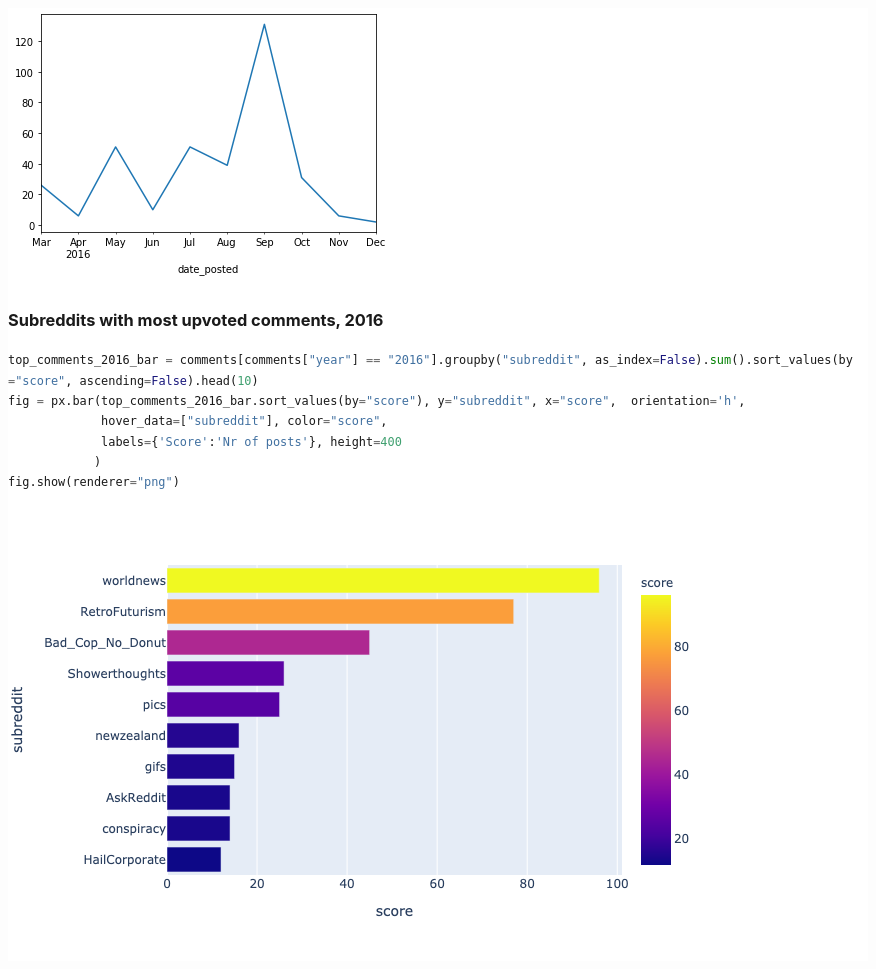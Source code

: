 

![png](project-reddit-analysis_files/project-reddit-analysis_66_1.png)


### Subreddits with most upvoted comments, 2016


```python
top_comments_2016_bar = comments[comments["year"] == "2016"].groupby("subreddit", as_index=False).sum().sort_values(by="score", ascending=False).head(10)
fig = px.bar(top_comments_2016_bar.sort_values(by="score"), y="subreddit", x="score",  orientation='h',
             hover_data=["subreddit"], color="score",
             labels={'Score':'Nr of posts'}, height=400
            )
fig.show(renderer="png")
```


![png](project-reddit-analysis_files/project-reddit-analysis_68_0.png)
